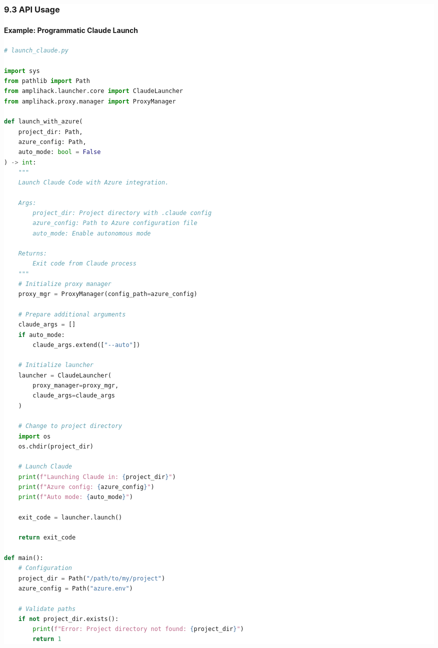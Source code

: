 ### 9.3 API Usage

#### Example: Programmatic Claude Launch

```python
# launch_claude.py

import sys
from pathlib import Path
from amplihack.launcher.core import ClaudeLauncher
from amplihack.proxy.manager import ProxyManager

def launch_with_azure(
    project_dir: Path,
    azure_config: Path,
    auto_mode: bool = False
) -> int:
    """
    Launch Claude Code with Azure integration.

    Args:
        project_dir: Project directory with .claude config
        azure_config: Path to Azure configuration file
        auto_mode: Enable autonomous mode

    Returns:
        Exit code from Claude process
    """
    # Initialize proxy manager
    proxy_mgr = ProxyManager(config_path=azure_config)

    # Prepare additional arguments
    claude_args = []
    if auto_mode:
        claude_args.extend(["--auto"])

    # Initialize launcher
    launcher = ClaudeLauncher(
        proxy_manager=proxy_mgr,
        claude_args=claude_args
    )

    # Change to project directory
    import os
    os.chdir(project_dir)

    # Launch Claude
    print(f"Launching Claude in: {project_dir}")
    print(f"Azure config: {azure_config}")
    print(f"Auto mode: {auto_mode}")

    exit_code = launcher.launch()

    return exit_code

def main():
    # Configuration
    project_dir = Path("/path/to/my/project")
    azure_config = Path("azure.env")

    # Validate paths
    if not project_dir.exists():
        print(f"Error: Project directory not found: {project_dir}")
        return 1
```